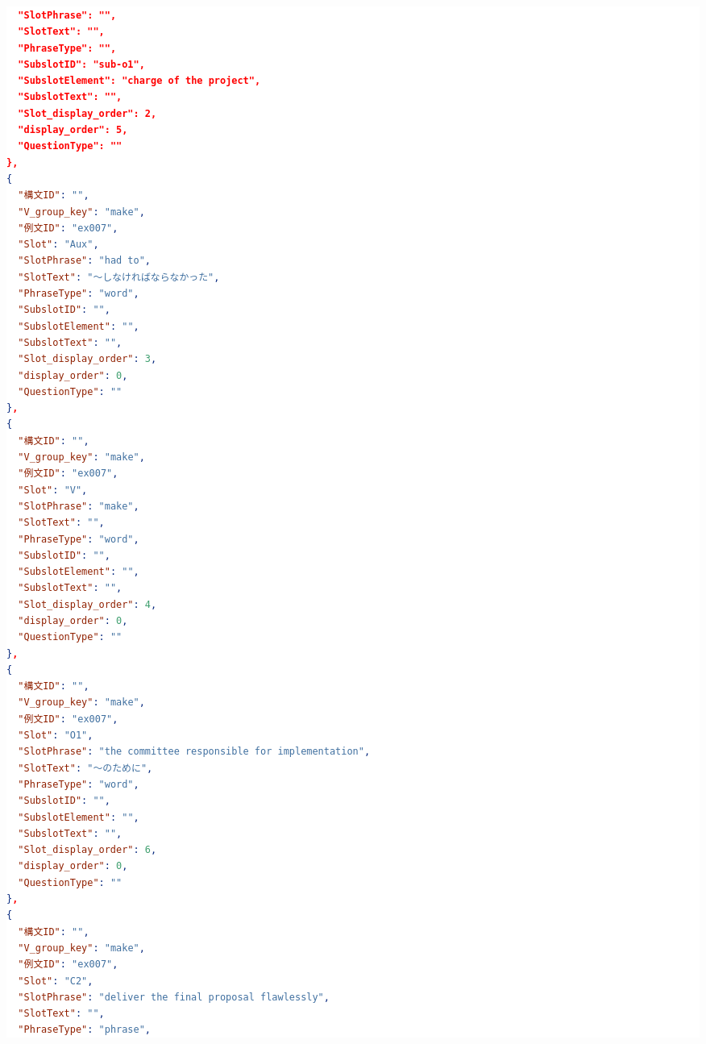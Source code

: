   ```json
    "SlotPhrase": "",
    "SlotText": "",
    "PhraseType": "",
    "SubslotID": "sub-o1",
    "SubslotElement": "charge of the project",
    "SubslotText": "",
    "Slot_display_order": 2,
    "display_order": 5,
    "QuestionType": ""
  },
  {
    "構文ID": "",
    "V_group_key": "make",
    "例文ID": "ex007",
    "Slot": "Aux",
    "SlotPhrase": "had to",
    "SlotText": "～しなければならなかった",
    "PhraseType": "word",
    "SubslotID": "",
    "SubslotElement": "",
    "SubslotText": "",
    "Slot_display_order": 3,
    "display_order": 0,
    "QuestionType": ""
  },
  {
    "構文ID": "",
    "V_group_key": "make",
    "例文ID": "ex007",
    "Slot": "V",
    "SlotPhrase": "make",
    "SlotText": "",
    "PhraseType": "word",
    "SubslotID": "",
    "SubslotElement": "",
    "SubslotText": "",
    "Slot_display_order": 4,
    "display_order": 0,
    "QuestionType": ""
  },
  {
    "構文ID": "",
    "V_group_key": "make",
    "例文ID": "ex007",
    "Slot": "O1",
    "SlotPhrase": "the committee responsible for implementation",
    "SlotText": "～のために",
    "PhraseType": "word",
    "SubslotID": "",
    "SubslotElement": "",
    "SubslotText": "",
    "Slot_display_order": 6,
    "display_order": 0,
    "QuestionType": ""
  },
  {
    "構文ID": "",
    "V_group_key": "make",
    "例文ID": "ex007",
    "Slot": "C2",
    "SlotPhrase": "deliver the final proposal flawlessly",
    "SlotText": "",
    "PhraseType": "phrase",
  ```